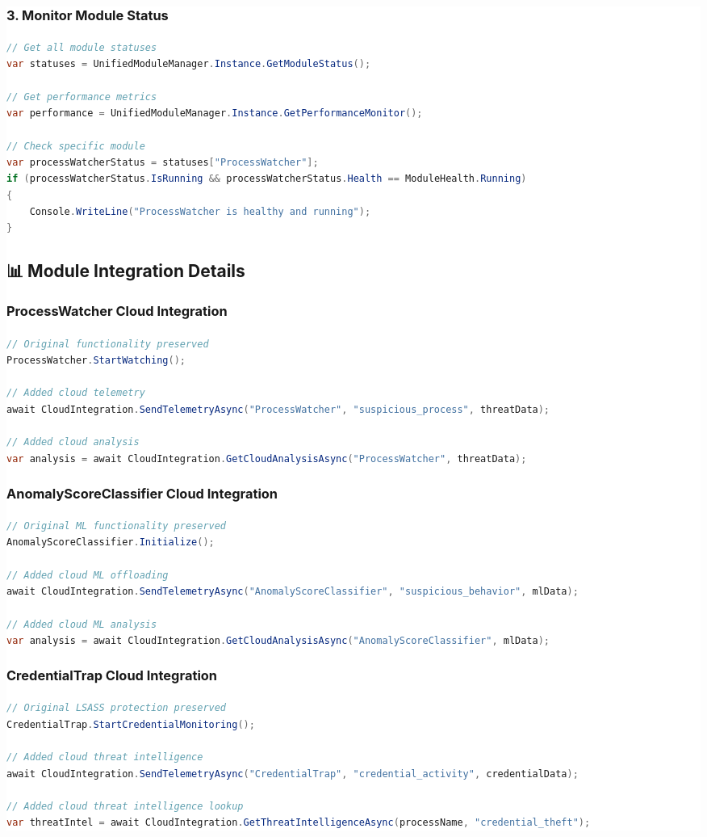 ### **3. Monitor Module Status**
```csharp
// Get all module statuses
var statuses = UnifiedModuleManager.Instance.GetModuleStatus();

// Get performance metrics
var performance = UnifiedModuleManager.Instance.GetPerformanceMonitor();

// Check specific module
var processWatcherStatus = statuses["ProcessWatcher"];
if (processWatcherStatus.IsRunning && processWatcherStatus.Health == ModuleHealth.Running)
{
    Console.WriteLine("ProcessWatcher is healthy and running");
}
```

## 📊 **Module Integration Details**

### **ProcessWatcher Cloud Integration**
```csharp
// Original functionality preserved
ProcessWatcher.StartWatching();

// Added cloud telemetry
await CloudIntegration.SendTelemetryAsync("ProcessWatcher", "suspicious_process", threatData);

// Added cloud analysis
var analysis = await CloudIntegration.GetCloudAnalysisAsync("ProcessWatcher", threatData);
```

### **AnomalyScoreClassifier Cloud Integration**
```csharp
// Original ML functionality preserved
AnomalyScoreClassifier.Initialize();

// Added cloud ML offloading
await CloudIntegration.SendTelemetryAsync("AnomalyScoreClassifier", "suspicious_behavior", mlData);

// Added cloud ML analysis
var analysis = await CloudIntegration.GetCloudAnalysisAsync("AnomalyScoreClassifier", mlData);
```

### **CredentialTrap Cloud Integration**
```csharp
// Original LSASS protection preserved
CredentialTrap.StartCredentialMonitoring();

// Added cloud threat intelligence
await CloudIntegration.SendTelemetryAsync("CredentialTrap", "credential_activity", credentialData);

// Added cloud threat intelligence lookup
var threatIntel = await CloudIntegration.GetThreatIntelligenceAsync(processName, "credential_theft");
```

